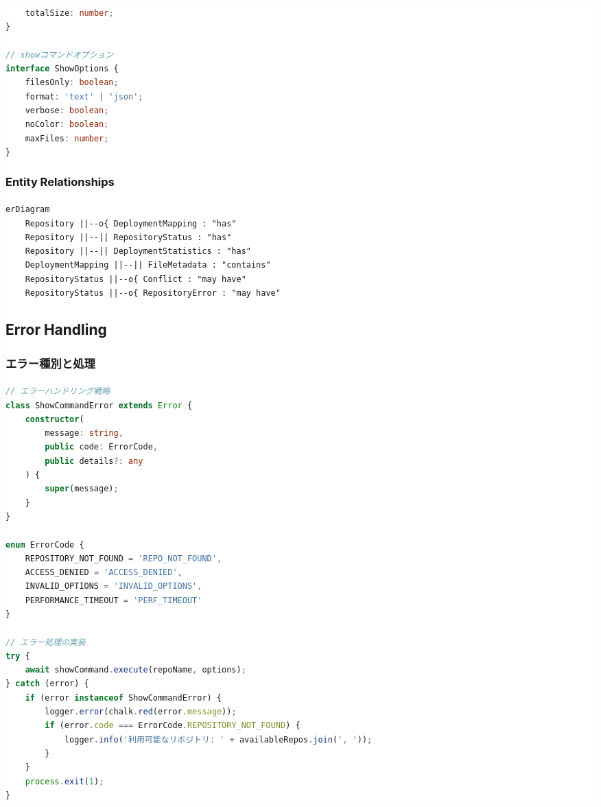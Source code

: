 ```typescript
    totalSize: number;
}

// showコマンドオプション
interface ShowOptions {
    filesOnly: boolean;
    format: 'text' | 'json';
    verbose: boolean;
    noColor: boolean;
    maxFiles: number;
}
```

### Entity Relationships

```mermaid
erDiagram
    Repository ||--o{ DeploymentMapping : "has"
    Repository ||--|| RepositoryStatus : "has"
    Repository ||--|| DeploymentStatistics : "has"
    DeploymentMapping ||--|| FileMetadata : "contains"
    RepositoryStatus ||--o{ Conflict : "may have"
    RepositoryStatus ||--o{ RepositoryError : "may have"
```

## Error Handling

### エラー種別と処理

```typescript
// エラーハンドリング戦略
class ShowCommandError extends Error {
    constructor(
        message: string,
        public code: ErrorCode,
        public details?: any
    ) {
        super(message);
    }
}

enum ErrorCode {
    REPOSITORY_NOT_FOUND = 'REPO_NOT_FOUND',
    ACCESS_DENIED = 'ACCESS_DENIED',
    INVALID_OPTIONS = 'INVALID_OPTIONS',
    PERFORMANCE_TIMEOUT = 'PERF_TIMEOUT'
}

// エラー処理の実装
try {
    await showCommand.execute(repoName, options);
} catch (error) {
    if (error instanceof ShowCommandError) {
        logger.error(chalk.red(error.message));
        if (error.code === ErrorCode.REPOSITORY_NOT_FOUND) {
            logger.info('利用可能なリポジトリ: ' + availableRepos.join(', '));
        }
    }
    process.exit(1);
}
```
